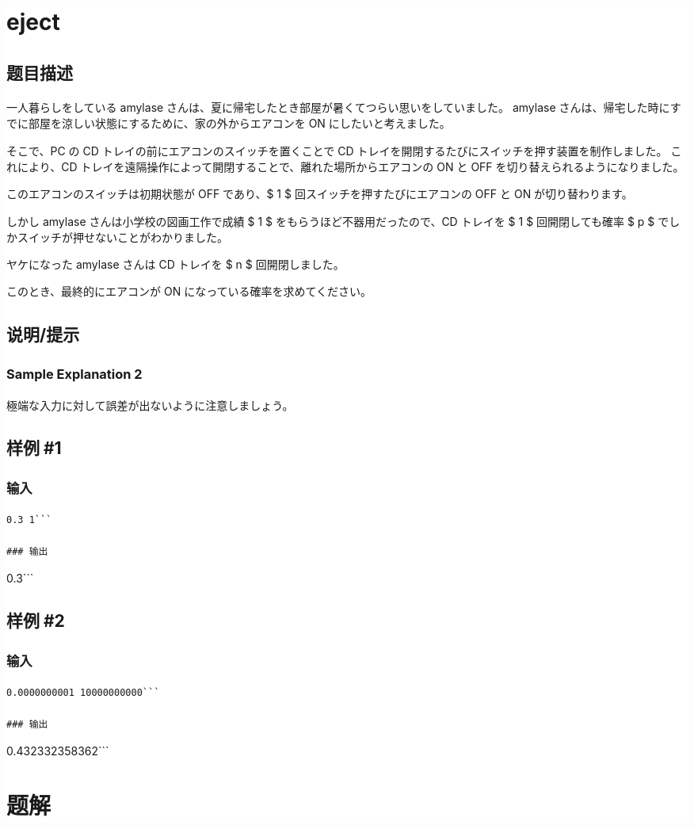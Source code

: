 # eject

## 题目描述

[problemUrl]: https://atcoder.jp/contests/code-festival-2014-morning-middle/tasks/code_festival_morning_med_c

一人暮らしをしている amylase さんは、夏に帰宅したとき部屋が暑くてつらい思いをしていました。 amylase さんは、帰宅した時にすでに部屋を涼しい状態にするために、家の外からエアコンを ON にしたいと考えました。

そこで、PC の CD トレイの前にエアコンのスイッチを置くことで CD トレイを開閉するたびにスイッチを押す装置を制作しました。 これにより、CD トレイを遠隔操作によって開閉することで、離れた場所からエアコンの ON と OFF を切り替えられるようになりました。

このエアコンのスイッチは初期状態が OFF であり、$ 1 $ 回スイッチを押すたびにエアコンの OFF と ON が切り替わります。

しかし amylase さんは小学校の図画工作で成績 $ 1 $ をもらうほど不器用だったので、CD トレイを $ 1 $ 回開閉しても確率 $ p $ でしかスイッチが押せないことがわかりました。

ヤケになった amylase さんは CD トレイを $ n $ 回開閉しました。

このとき、最終的にエアコンが ON になっている確率を求めてください。

## 说明/提示

### Sample Explanation 2

極端な入力に対して誤差が出ないように注意しましょう。

## 样例 #1

### 输入

```
0.3 1```

### 输出

```
0.3```

## 样例 #2

### 输入

```
0.0000000001 10000000000```

### 输出

```
0.432332358362```

# 题解
